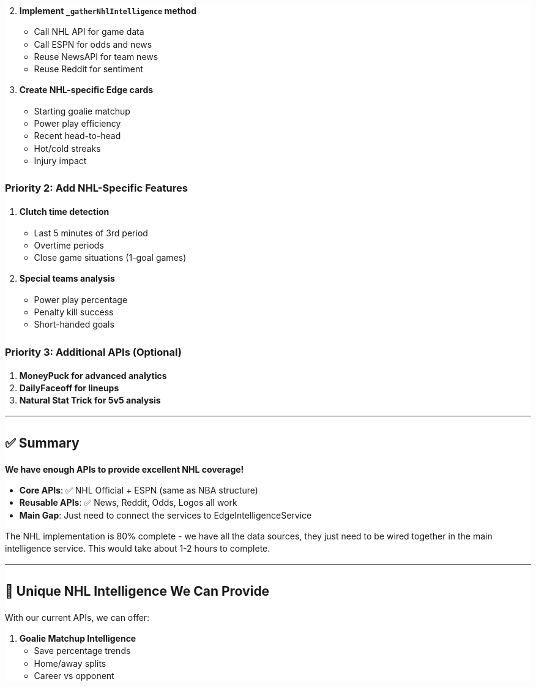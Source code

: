 2. **Implement `_gatherNhlIntelligence` method**
   - Call NHL API for game data
   - Call ESPN for odds and news
   - Reuse NewsAPI for team news
   - Reuse Reddit for sentiment

3. **Create NHL-specific Edge cards**
   - Starting goalie matchup
   - Power play efficiency
   - Recent head-to-head
   - Hot/cold streaks
   - Injury impact

### Priority 2: Add NHL-Specific Features
1. **Clutch time detection**
   - Last 5 minutes of 3rd period
   - Overtime periods
   - Close game situations (1-goal games)

2. **Special teams analysis**
   - Power play percentage
   - Penalty kill success
   - Short-handed goals

### Priority 3: Additional APIs (Optional)
1. **MoneyPuck for advanced analytics**
2. **DailyFaceoff for lineups**
3. **Natural Stat Trick for 5v5 analysis**

---

## ✅ Summary

**We have enough APIs to provide excellent NHL coverage!**

- **Core APIs**: ✅ NHL Official + ESPN (same as NBA structure)
- **Reusable APIs**: ✅ News, Reddit, Odds, Logos all work
- **Main Gap**: Just need to connect the services to EdgeIntelligenceService

The NHL implementation is 80% complete - we have all the data sources, they just need to be wired together in the main intelligence service. This would take about 1-2 hours to complete.

---

## 🏒 Unique NHL Intelligence We Can Provide

With our current APIs, we can offer:

1. **Goalie Matchup Intelligence**
   - Save percentage trends
   - Home/away splits
   - Career vs opponent
